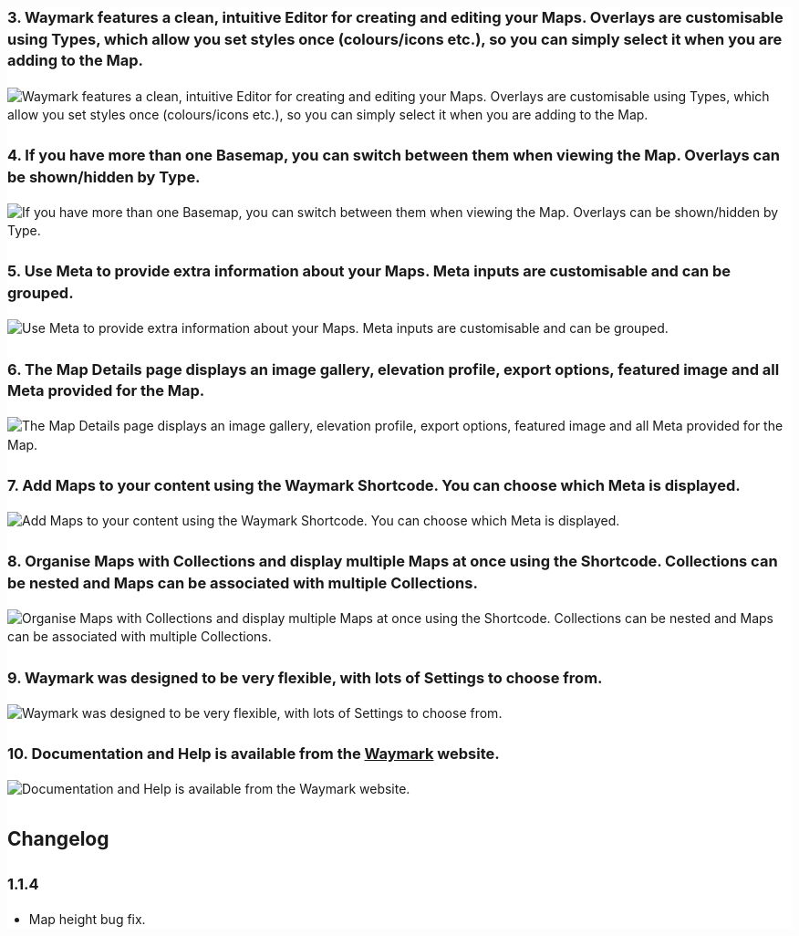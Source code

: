 ### 3. Waymark features a clean, intuitive Editor for creating and editing your Maps. Overlays are customisable using Types, which allow you set styles once (colours/icons etc.), so you can simply select it when you are adding to the Map.  ###
![Waymark features a clean, intuitive Editor for creating and editing your Maps. Overlays are customisable using Types, which allow you set styles once (colours/icons etc.), so you can simply select it when you are adding to the Map. ](https://ps.w.org/waymark---create-an-interactive-map,-or-entire-gis.-embed-openstreetmap,-osm,-mapbox-&-google-maps-with-leaflet-|-import-+-export-gpx,-kml-&-geojson-|-elevation,-exif-&-geo-location/assets/screenshot-3.jpg)

### 4. If you have more than one Basemap, you can switch between them when viewing the Map. Overlays can be shown/hidden by Type. ###
![If you have more than one Basemap, you can switch between them when viewing the Map. Overlays can be shown/hidden by Type.](https://ps.w.org/waymark---create-an-interactive-map,-or-entire-gis.-embed-openstreetmap,-osm,-mapbox-&-google-maps-with-leaflet-|-import-+-export-gpx,-kml-&-geojson-|-elevation,-exif-&-geo-location/assets/screenshot-4.jpg)

### 5. Use Meta to provide extra information about your Maps. Meta inputs are customisable and can be grouped.  ###
![Use Meta to provide extra information about your Maps. Meta inputs are customisable and can be grouped. ](https://ps.w.org/waymark---create-an-interactive-map,-or-entire-gis.-embed-openstreetmap,-osm,-mapbox-&-google-maps-with-leaflet-|-import-+-export-gpx,-kml-&-geojson-|-elevation,-exif-&-geo-location/assets/screenshot-5.jpg)

### 6. The Map Details page displays an image gallery, elevation profile, export options, featured image and all Meta provided for the Map. ###
![The Map Details page displays an image gallery, elevation profile, export options, featured image and all Meta provided for the Map.](https://ps.w.org/waymark---create-an-interactive-map,-or-entire-gis.-embed-openstreetmap,-osm,-mapbox-&-google-maps-with-leaflet-|-import-+-export-gpx,-kml-&-geojson-|-elevation,-exif-&-geo-location/assets/screenshot-6.jpg)

### 7. Add Maps to your content using the Waymark Shortcode. You can choose which Meta is displayed. ###
![Add Maps to your content using the Waymark Shortcode. You can choose which Meta is displayed.](https://ps.w.org/waymark---create-an-interactive-map,-or-entire-gis.-embed-openstreetmap,-osm,-mapbox-&-google-maps-with-leaflet-|-import-+-export-gpx,-kml-&-geojson-|-elevation,-exif-&-geo-location/assets/screenshot-7.jpg)

### 8. Organise Maps with Collections and display multiple Maps at once using the Shortcode. Collections can be nested and Maps can be associated with multiple Collections. ###
![Organise Maps with Collections and display multiple Maps at once using the Shortcode. Collections can be nested and Maps can be associated with multiple Collections.](https://ps.w.org/waymark---create-an-interactive-map,-or-entire-gis.-embed-openstreetmap,-osm,-mapbox-&-google-maps-with-leaflet-|-import-+-export-gpx,-kml-&-geojson-|-elevation,-exif-&-geo-location/assets/screenshot-8.jpg)

### 9. Waymark was designed to be very flexible, with lots of Settings to choose from. ###
![Waymark was designed to be very flexible, with lots of Settings to choose from.](https://ps.w.org/waymark---create-an-interactive-map,-or-entire-gis.-embed-openstreetmap,-osm,-mapbox-&-google-maps-with-leaflet-|-import-+-export-gpx,-kml-&-geojson-|-elevation,-exif-&-geo-location/assets/screenshot-9.jpg)

### 10. Documentation and Help is available from the <a href="https://www.waymark.dev/">Waymark</a> website. ###
![Documentation and Help is available from the <a href="https://www.waymark.dev/">Waymark</a> website.](https://ps.w.org/waymark---create-an-interactive-map,-or-entire-gis.-embed-openstreetmap,-osm,-mapbox-&-google-maps-with-leaflet-|-import-+-export-gpx,-kml-&-geojson-|-elevation,-exif-&-geo-location/assets/screenshot-10.jpg)


## Changelog ##

### 1.1.4 ###

- Map height bug fix.

